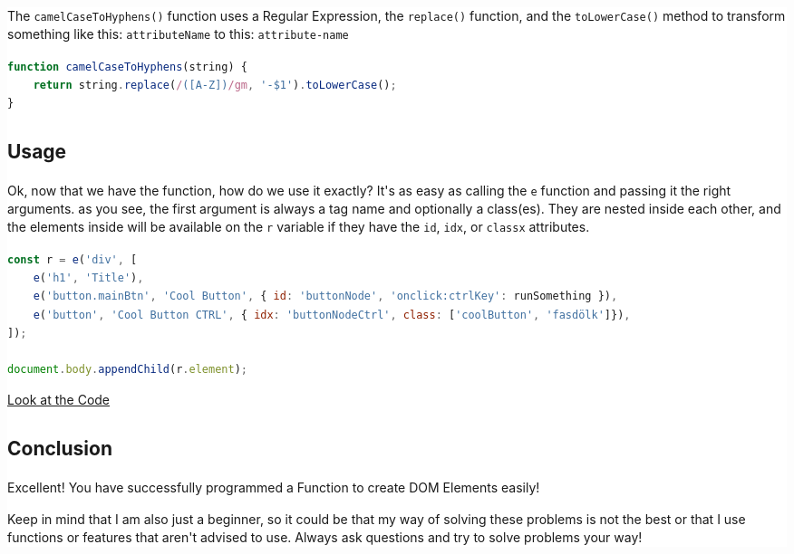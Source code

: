 The `camelCaseToHyphens()` function uses a Regular Expression, the `replace()` function, and the `toLowerCase()` method to transform something like this: `attributeName` to this: `attribute-name`

```js
function camelCaseToHyphens(string) {
    return string.replace(/([A-Z])/gm, '-$1').toLowerCase();
}
```

## Usage

Ok, now that we have the function, how do we use it exactly? It's as easy as calling the `e` function and passing it the right arguments. as you see, the first argument is always a tag name and optionally a class(es). They are nested inside each other, and the elements inside will be available on the `r` variable if they have the `id`, `idx`, or `classx` attributes.

```js
const r = e('div', [
    e('h1', 'Title'),
    e('button.mainBtn', 'Cool Button', { id: 'buttonNode', 'onclick:ctrlKey': runSomething }),
    e('button', 'Cool Button CTRL', { idx: 'buttonNodeCtrl', class: ['coolButton', 'fasdölk']}),
]);

document.body.appendChild(r.element);
```

[Look at the Code](https://github.com/Maximinodotpy/articles/tree/main/article%2027%20-%20JavaScript%20Markup%20Function)

## Conclusion

Excellent! You have successfully programmed a Function to create DOM Elements easily!

Keep in mind that I am also just a beginner, so it could be that my way of solving these problems is not the best or that I use functions or features that aren't advised to use. Always ask questions and try to solve problems your way!